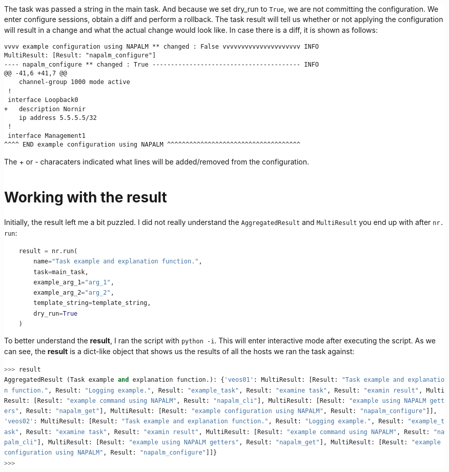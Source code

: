 
The task was passed a string in the main task. And because we set dry_run to `True`, we are not committing the configuration. We enter configure sessions, obtain a diff and perform a rollback. The task result will tell us whether or not applying the configuration will result in a change and what the actual change would look like. In case there is a diff, it is shown as follows:

<pre style="font-size:12px">
vvvv example configuration using NAPALM ** changed : False vvvvvvvvvvvvvvvvvvvvv INFO
MultiResult: [Result: "napalm_configure"]
---- napalm_configure ** changed : True ---------------------------------------- INFO
@@ -41,6 +41,7 @@
    channel-group 1000 mode active
 !
 interface Loopback0
+   description Nornir
    ip address 5.5.5.5/32
 !
 interface Management1
^^^^ END example configuration using NAPALM ^^^^^^^^^^^^^^^^^^^^^^^^^^^^^^^^^^^^
</pre>

The + or - characaters indicated what lines will be added/removed from the configuration.


# Working with the result

Initially, the result left me a bit puzzled. I did not really understand the `AggregatedResult` and `MultiResult` you end up with after `nr.run`:

```python
    result = nr.run(
        name="Task example and explanation function.",
        task=main_task,
        example_arg_1="arg_1",
        example_arg_2="arg_2",
        template_string=template_string,
        dry_run=True
    )
```

To better understand the <b>result</b>, I ran the script with `python -i`. This will enter interactive mode after executing the script. As we can see, the <b>result</b> is a dict-like object that shows us the results of all the hosts we ran the task against:

```python
>>> result
AggregatedResult (Task example and explanation function.): {'veos01': MultiResult: [Result: "Task example and explanation function.", Result: "Logging example.", Result: "example_task", Result: "examine task", Result: "examin result", MultiResult: [Result: "example command using NAPALM", Result: "napalm_cli"], MultiResult: [Result: "example using NAPALM getters", Result: "napalm_get"], MultiResult: [Result: "example configuration using NAPALM", Result: "napalm_configure"]], 'veos02': MultiResult: [Result: "Task example and explanation function.", Result: "Logging example.", Result: "example_task", Result: "examine task", Result: "examin result", MultiResult: [Result: "example command using NAPALM", Result: "napalm_cli"], MultiResult: [Result: "example using NAPALM getters", Result: "napalm_get"], MultiResult: [Result: "example configuration using NAPALM", Result: "napalm_configure"]]}
>>> 
```
